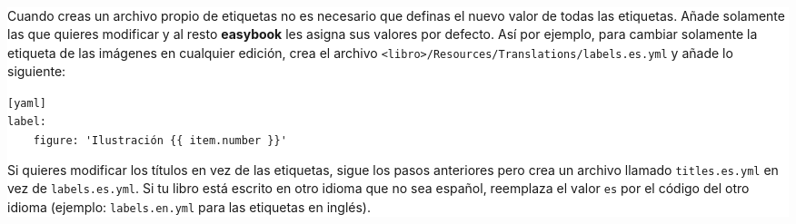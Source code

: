 Cuando creas un archivo propio de etiquetas no es necesario que definas el
nuevo valor de todas las etiquetas. Añade solamente las que quieres modificar y
al resto **easybook** les asigna sus valores por defecto. Así por ejemplo, para
cambiar solamente la etiqueta de las imágenes en cualquier edición, crea el
archivo `<libro>/Resources/Translations/labels.es.yml` y añade lo siguiente:

    [yaml]
    label:
        figure: 'Ilustración {{ item.number }}'

Si quieres modificar los títulos en vez de las etiquetas, sigue los pasos
anteriores pero crea un archivo llamado `titles.es.yml` en vez de
`labels.es.yml`. Si tu libro está escrito en otro idioma que no sea español,
reemplaza el valor `es` por el código del otro idioma (ejemplo: `labels.en.yml`
para las etiquetas en inglés).


[kpg]: http://kindlegen.s3.amazonaws.com/AmazonKindlePublishingGuidelines.pdf  